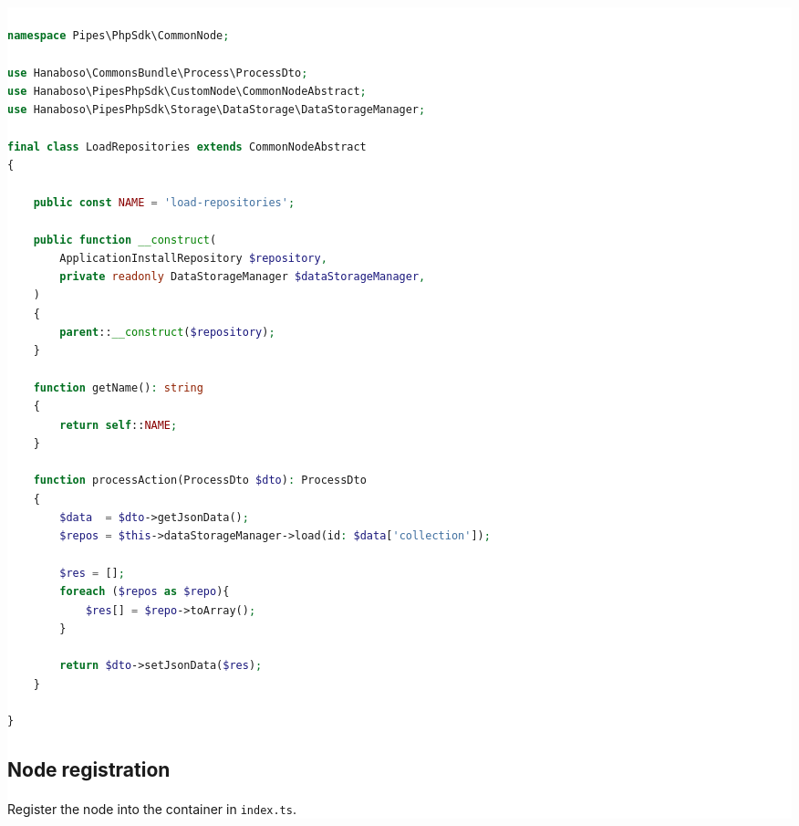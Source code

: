 ```php

namespace Pipes\PhpSdk\CommonNode;

use Hanaboso\CommonsBundle\Process\ProcessDto;
use Hanaboso\PipesPhpSdk\CustomNode\CommonNodeAbstract;
use Hanaboso\PipesPhpSdk\Storage\DataStorage\DataStorageManager;

final class LoadRepositories extends CommonNodeAbstract
{

    public const NAME = 'load-repositories';

    public function __construct(
        ApplicationInstallRepository $repository,
        private readonly DataStorageManager $dataStorageManager,
    )
    {
        parent::__construct($repository);
    }

    function getName(): string
    {
        return self::NAME;
    }

    function processAction(ProcessDto $dto): ProcessDto
    {
        $data  = $dto->getJsonData();
        $repos = $this->dataStorageManager->load(id: $data['collection']);

        $res = [];
        foreach ($repos as $repo){
            $res[] = $repo->toArray();
        }

        return $dto->setJsonData($res);
    }

}

```
</TabItem>
</Tabs>

## Node registration


<Tabs>
<TabItem value="typescript" label="Typescript">

Register the node into the container in `index.ts`.

